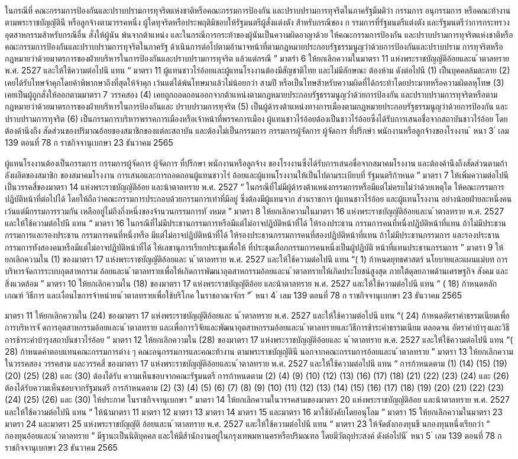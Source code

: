 ในกรณีที่ คณะกรรมการป้องกันและปราบปรามการทุจริตแห่งชาติหรือคณะกรรมการป้องกัน และปราบปรามการทุจริตในภาครัฐมีมติว่า กรรมการ อนุกรรมการ หรือคณะท้างานตามพระราชบัญญัตินี หรือลูกจ้างตามวรรคหนึ่ง ผู้ใดทุจริตหรือประพฤติมิชอบให้รัฐมนตรีผู้สั่งแต่งตัง ส้าหรับกรณีของ ก รรมการที่รัฐมนตรีแต่งตัง และรัฐมนตรีว่าการกระทรวงอุตสาหกรรมส้าหรับกรณีอื่น สั่งให้ผู้นัน พ้นจากต้าแหน่ง และในกรณีการกระท้าของผู้นันเป็นความผิดอาญาด้วย ให้คณะกรรมการป้องกัน และปราบปรามการทุจริตแห่งชาติหรือคณะกรรมการป้องกันและปราบปรามการทุจริตในภาครัฐ ด้าเนินการต่อไปตามอ้านาจหน้าที่ตามกฎหมายประกอบรัฐธรรมนูญว่าด้วยการป้องกันและปราบปราม การทุจริตหรือกฎหมายว่าด้วยมาตรการของฝ่ายบริหารในการป้องกันและปราบปรามการทุจริต แล้วแต่กรณี ” มาตรำ 6 ให้ยกเลิกความในมาตรา 11 แห่งพระราชบัญญัติอ้อยและน ้าตาลทราย พ.ศ. 2527 และให้ใช้ความต่อไปนี แทน “ มาตรา 11 ผู้แทนชาวไร่อ้อยและผู้แทนโรงงานต้องมีสัญชาติไทย และไม่มีลักษณะ ต้องห้าม ดังต่อไปนี (1) เป็นบุคคลล้มละลาย (2) เคยได้รับโทษจ้าคุกโดยค้าพิพากษาถึงที่สุดให้จ้าคุก เว้นแต่ได้พ้นโทษมาแล้วไม่น้อยกว่า สามปี หรือเป็นโทษส้าหรับความผิดที่ได้กระท้าโดยประมาทหรือความผิดลหุโทษ (3) เคยเป็นผู้ถูกสั่งให้ออกตามมาตรา 7 วรรคสอง (4) เคยถูกถอดถอนออกจากต้าแหน่งตามกฎหมายประกอบรัฐธรรมนูญว่ำด้วยการป้องกัน และปราบปรามการทุจริตหรือตามกฎหมายว่าด้วยมาตรการของฝ่ายบริหารในการป้องกันและ ปราบปรามการทุจริต (5) เป็นผู้ด้ารงต้าแหน่งทางการเมืองตามกฎหมายประกอบรัฐธรรมนูญว่าด้วยการป้องกัน และปราบปรามการทุจริต (6) เป็นกรรมการบริหารพรรคการเมืองหรือเจ้าหน้าที่พรรคการเมือง ผู้แทนชาวไร่อ้อยต้องเป็นชาวไร่อ้อยซึ่งได้รับการเสนอชื่อจากสถาบันชาวไร่อ้อย โดยต้องค้านึงถึง สัดส่วนของปริมาณอ้อยของสมาชิกของแต่ละสถาบัน และต้องไม่เป็นกรรมการ กรรมการผู้จัดการ ผู้จัดการ ที่ปรึกษำ พนักงานหรือลูกจ้างของโรงงาน ้ หนา 3 ่ เลม 139 ตอนที่ 78 ก ราชกิจจานุเบกษา 23 ธันวาคม 2565

ผู้แทนโรงงานต้องเป็นกรรมการ กรรมการผู้จัดการ ผู้จัดการ ที่ปรึกษา พนักงานหรือลูกจ้าง ของโรงงานซึ่งได้รับการเสนอชื่อจากสมาคมโรงงาน และต้องค้านึงถึงสัดส่วนตามก้าลังผลิตของสมาชิก ของสมาคมโรงงาน การเสนอและการถอดถอนผู้แทนชาวไร่ อ้อยและผู้แทนโรงงานให้เป็นไปตามระเบียบที่ รัฐมนตรีก้าหนด ” มาตรา 7 ให้เพิ่มความต่อไปนีเป็นวรรคสี่ของมาตรา 14 แห่งพระราชบัญญัติอ้อย และน้าตาลทราย พ.ศ. 2527 “ ในกรณีที่ไม่มีผู้ด้ารงต้าแหน่งกรรมการหรือมีแต่ไม่ครบไม่ว่าด้วยเหตุใด ให้คณะกรรมการ ปฏิบัติหน้าที่ต่อไปได้ โดยให้ถือว่าคณะกรรมการประกอบด้วยกรรมการเท่าที่มีอยู่ ซึ่งต้องมีผู้แทนจาก ส่วนราชการ ผู้แทนชาวไร่อ้อย และผู้แทนโรงงาน อย่างน้อยฝ่ายละหนึ่งคน เว้นแต่มีกรรมการรวมกัน เหลืออยู่ไม่ถึงกึ่งหนึ่งของจ้านวนกรรมการทั งหมด ” มาตรา 8 ให้ยกเลิกความในมาตรา 16 แห่งพระราชบัญญัติอ้อยและน ้าตาลทราย พ.ศ. 2527 และให้ใช้ความต่อไปนี แทน “ มาตรา 16 ในกรณีที่ไม่มีประธานกรรมการหรือมีแต่ไม่อาจปฏิบัติหน้าที่ได้ ให้รองประธาน กรรมการคนที่หนึ่งปฏิบัติหน้าที่แทน ถ้าไม่มีประธานกรรมการและรองประธาน กรรมการคนที่หนึ่งหรือ มีแต่ไม่อาจปฏิบัติหน้าที่ได้ ให้รองประธานกรรมการคนที่สองปฏิบัติหน้าที่แทน ถ้าไม่มีประธานกรรมการ และรองประธานกรรมการทังสองคนหรือมีแต่ไม่อาจปฏิบัติหน้าที่ได้ ให้เลขานุการเรียกประชุมเพื่อให้ ที่ประชุมเลือกกรรมการคนหนึ่งเป็นผู้ปฏิบัติ หน้าที่แทนประธานกรรมการ ” มาตรา 9 ให้ยกเลิกความใน (1) ของมาตรา 17 แห่งพระราชบัญญัติอ้อยและ น ้าตาลทราย พ.ศ. 2527 และให้ใช้ความต่อไปนี แทน “( 1) ก้าหนดยุทธศาสตร์ นโยบายและแผนแม่บท การบริหารจัดการระบบอุตสาหกรรม อ้อยและน ้าตาลทรายเพื่อให้เกิดการพัฒนาอุตสาหกรรมอ้อยและน ้าตาลทรายให้เกิดประโยชน์สูงสุด ภายใต้ดุลยภาพด้านเศรษฐกิจ สังคม และสิ่งแวดล้อม ” มาตรา 10 ให้ยกเลิกความใน (18) ของมาตรา 17 แห่งพระราชบัญญัติอ้อย และน้าตาลทราย พ.ศ. 2527 และให้ใช้ความต่อไปนี แทน “ ( 18) ก้าหนดหลักเกณฑ์ วิธีการ และเงื่อนไขการจ้าหน่ายน ้าตาลทรายเพื่อใช้บริโภค ในราชอาณาจักร ” ้ หนา 4 ่ เลม 139 ตอนที่ 78 ก ราชกิจจานุเบกษา 23 ธันวาคม 2565

มาตรา 11 ให้ยกเลิกความใน (24) ของมาตรา 17 แห่งพระราชบัญญัติอ้อยและ น ้าตาลทราย พ.ศ. 2527 และให้ใช้ความต่อไปนี แทน “( 24) ก้าหนดอัตราค่าธรรมเนียมเพื่อการบริหารจั ดการอุตสาหกรรมอ้อยและน ้าตาลทราย และเพื่อการวิจัยและพัฒนาอุตสาหกรรมอ้อยและน ้าตาลทรายและวิธีการช้าระค่าธรรมเนียม ตลอดจน อัตราค่าบ้ารุงและวิธีการช้าระค่าบ้ารุงสถาบันชาวไร่อ้อย ” มาตรา 12 ให้ยกเลิกความใน (28) ของมาตรา 17 แห่งพระราชบัญญัติอ้อยและ น ้าตาลทราย พ.ศ. 2527 และให้ใช้ความต่อไปนี แทน “( 28) ก้าหนดค่าตอบแทนคณะกรรมการต่าง ๆ คณะอนุกรรมการและคณะท้างาน ตามพระราชบัญญัตินี นอกจากคณะกรรมการอ้อยและน ้าตาลทราย ” มาตรา 13 ให้ยกเลิกความในวรรคสอง วรรคสาม และวรรคสี่ ของมาตรา 17 แห่งพระราชบัญญัติอ้อยและน ้าตาลทราย พ.ศ. 2527 และให้ใช้ความต่อไปนี แทน “ การก้าหนดตาม (1) (14) (15) (19) (20) (25) (28) และ (30) ต้องได้รับ ความเห็นชอบจากคณะรัฐมนตรี การก้าหนดตาม (2) (4) (9) (10) (12) (13) (16) (17) (18) (21) (22) (23) (24) และ (26) ต้องได้รับความเห็นชอบจากรัฐมนตรี การก้าหนดตาม (2) (3) (4) (5) (6) (7) (8) (9) (10) (11) (12) (13) (14) (15) (16) (17) (18) (19) (20) (21) (22) (23) (24) (25) (26) และ (30) ให้ประกาศ ในราชกิจจานุเบกษา ” มาตรา 14 ให้ยกเลิกความในวรรคสามของมาตรา 20 แห่งพระราชบัญญัติอ้อย และน้าตาลทราย พ.ศ. 2527 และให้ใช้ความต่อไปนี แทน “ ให้น้ามาตรา 11 มาตรา 12 มาตรา 13 มาตรา 14 มาตรา 15 และมาตรา 16 มาใช้บังคับโดยอนุโลม ” มาตรา 15 ให้ยกเลิกความในมาตรา 23 มาตรา 24 และมาตรา 25 แห่งพระราชบัญญัติ อ้อยและน ้าตาลทราย พ.ศ. 2527 และให้ใช้ความต่อไปนี แทน “ มาตรา 23 ให้จัดตังกองทุนขึ นกองทุนหนึ่งเรียกว่า “ กองทุนอ้อยและน ้าตาลทราย ” มีฐานะเป็นนิติบุคคล และให้มีส้านักงานอยู่ในกรุงเทพมหานครหรือปริมณฑล โดยมีวัตถุประสงค์ ดังต่อไปนี ้ หนา 5 ่ เลม 139 ตอนที่ 78 ก ราชกิจจานุเบกษา 23 ธันวาคม 2565
